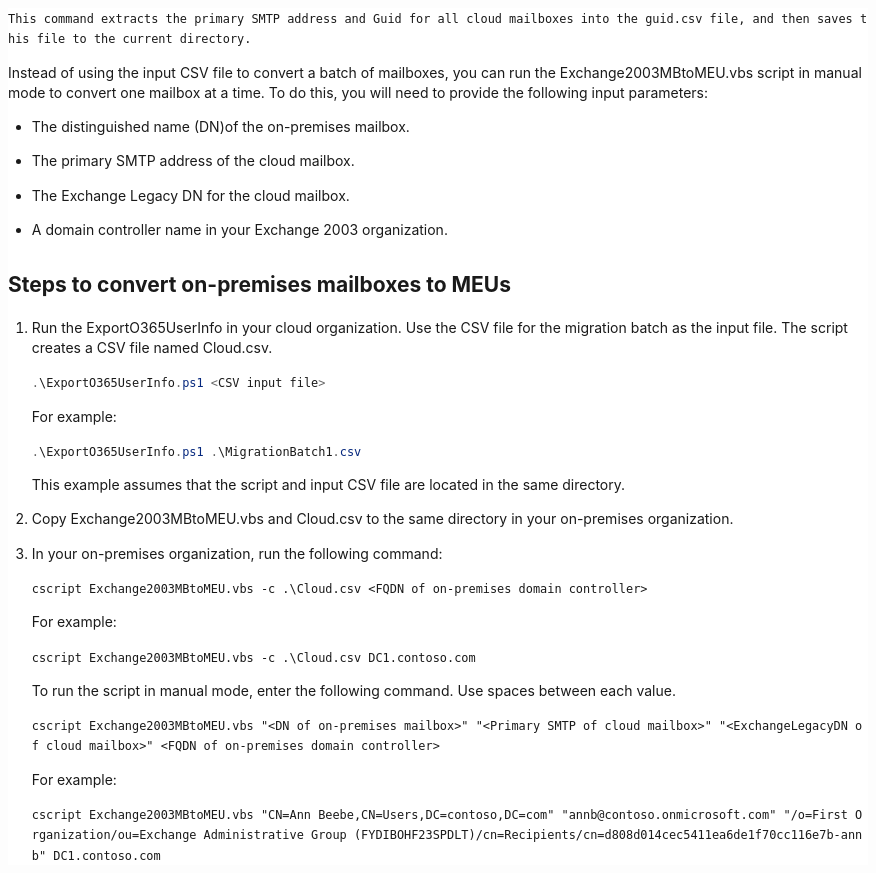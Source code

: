     This command extracts the primary SMTP address and Guid for all cloud mailboxes into the guid.csv file, and then saves this file to the current directory.

Instead of using the input CSV file to convert a batch of mailboxes, you can run the Exchange2003MBtoMEU.vbs script in manual mode to convert one mailbox at a time. To do this, you will need to provide the following input parameters:

- The distinguished name (DN)of the on-premises mailbox.

- The primary SMTP address of the cloud mailbox.

- The Exchange Legacy DN for the cloud mailbox.

- A domain controller name in your Exchange 2003 organization.

## Steps to convert on-premises mailboxes to MEUs

1. Run the ExportO365UserInfo in your cloud organization. Use the CSV file for the migration batch as the input file. The script creates a CSV file named Cloud.csv.

   ```PowerShell
   .\ExportO365UserInfo.ps1 <CSV input file>
   ```

   For example:

   ```PowerShell
   .\ExportO365UserInfo.ps1 .\MigrationBatch1.csv
   ```

   This example assumes that the script and input CSV file are located in the same directory.

2. Copy Exchange2003MBtoMEU.vbs and Cloud.csv to the same directory in your on-premises organization.

3. In your on-premises organization, run the following command:

    ```vbscript
    cscript Exchange2003MBtoMEU.vbs -c .\Cloud.csv <FQDN of on-premises domain controller>
    ```

    For example:

    ```vbscript
    cscript Exchange2003MBtoMEU.vbs -c .\Cloud.csv DC1.contoso.com
    ```

    To run the script in manual mode, enter the following command. Use spaces between each value.

    ```vbscript
    cscript Exchange2003MBtoMEU.vbs "<DN of on-premises mailbox>" "<Primary SMTP of cloud mailbox>" "<ExchangeLegacyDN of cloud mailbox>" <FQDN of on-premises domain controller>
    ```

    For example:

    ```vbscript
    cscript Exchange2003MBtoMEU.vbs "CN=Ann Beebe,CN=Users,DC=contoso,DC=com" "annb@contoso.onmicrosoft.com" "/o=First Organization/ou=Exchange Administrative Group (FYDIBOHF23SPDLT)/cn=Recipients/cn=d808d014cec5411ea6de1f70cc116e7b-annb" DC1.contoso.com
    ```

